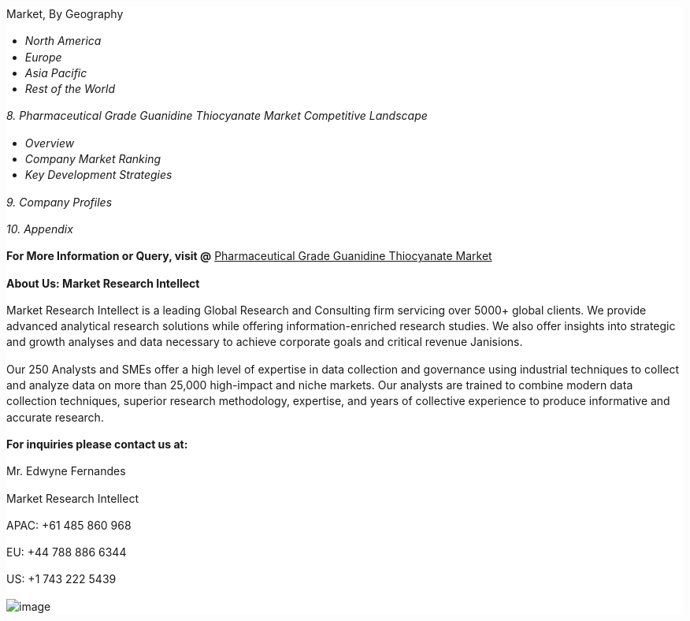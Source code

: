 Market, By Geography</span></em></p><ul><li><em><span class="">North America</span></em></li><li><em><span class="">Europe</span></em></li><li><em><span class="">Asia Pacific</span></em></li><li><em><span class="">Rest of the World</span></em></li></ul><p><em><span class="font-[700]">8. Pharmaceutical Grade Guanidine Thiocyanate Market Competitive Landscape</span></em></p><ul><li><em><span class="">Overview</span></em></li><li><em><span class="">Company Market Ranking</span></em></li><li><em><span class="">Key Development Strategies</span></em></li></ul><p><em><span class="font-[700]">9. Company Profiles</span></em></p><p><em><span class="font-[700]">10. Appendix</span></em></p><p><span class="font-[700]"><strong>For More Information or Query, visit&nbsp;@</strong>&nbsp;</span><span class="font-[700]"><a href="https://www.marketresearchintellect.com/product/global-pharmaceutical-grade-guanidine-thiocyanate-market/?utm_source=Linkedin&utm_medium=841" target="_blank" data-tracking-control-name="article-ssr-frontend-pulse_little-text-block" data-tracking-will-navigate="" data-test-link="">Pharmaceutical Grade Guanidine Thiocyanate Market</a></span></p><p><strong><span class="font-[700]">About Us: Market Research Intellect</span></strong></p><p><span class="">Market Research Intellect is a leading Global Research and Consulting firm servicing over 5000+ global clients. We provide advanced analytical research solutions while offering information-enriched research studies.&nbsp;</span>We also offer insights into strategic and growth analyses and data necessary to achieve corporate goals and critical revenue Janisions.</p><p><span class="">Our 250 Analysts and SMEs offer a high level of expertise in data collection and governance using industrial techniques to collect and analyze data on more than 25,000 high-impact and niche markets. Our analysts are trained to combine modern data collection techniques, superior research methodology, expertise, and years of collective experience to produce informative and accurate research.</span></p><p><strong>For inquiries please contact us at:</strong></p><p>Mr. Edwyne Fernandes</p><p>Market Research Intellect</p><p>APAC: +61 485 860 968</p><p>EU: +44 788 886 6344</p><p>US: +1 743 222 5439</p>
![image](https://github.com/user-attachments/assets/6b331714-daf5-4b3c-982c-21d98190465f)
